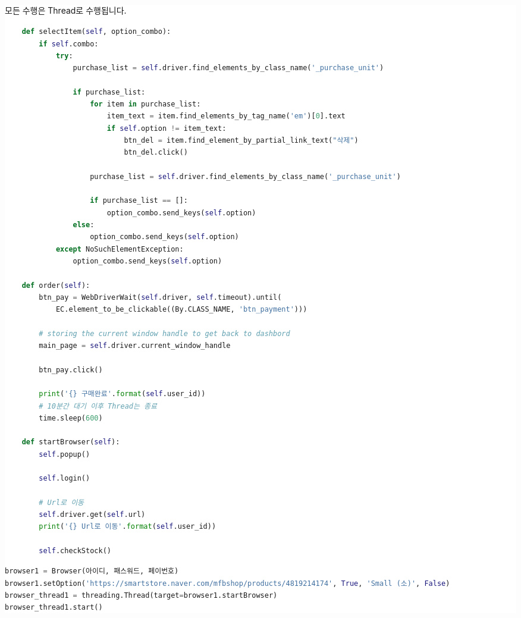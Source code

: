 

모든 수행은 Thread로 수행됩니다.

```python
    def selectItem(self, option_combo):
        if self.combo:
            try:
                purchase_list = self.driver.find_elements_by_class_name('_purchase_unit')

                if purchase_list:
                    for item in purchase_list:
                        item_text = item.find_elements_by_tag_name('em')[0].text
                        if self.option != item_text:
                            btn_del = item.find_element_by_partial_link_text("삭제")
                            btn_del.click()

                    purchase_list = self.driver.find_elements_by_class_name('_purchase_unit')

                    if purchase_list == []:
                        option_combo.send_keys(self.option)
                else:
                    option_combo.send_keys(self.option)
            except NoSuchElementException:
                option_combo.send_keys(self.option)

    def order(self):
        btn_pay = WebDriverWait(self.driver, self.timeout).until(
            EC.element_to_be_clickable((By.CLASS_NAME, 'btn_payment')))

        # storing the current window handle to get back to dashbord
        main_page = self.driver.current_window_handle

        btn_pay.click()

        print('{} 구매완료'.format(self.user_id))
        # 10분간 대기 이후 Thread는 종료
        time.sleep(600)

    def startBrowser(self):
        self.popup()

        self.login()

        # Url로 이동
        self.driver.get(self.url)
        print('{} Url로 이동'.format(self.user_id))

        self.checkStock()
```
```python
browser1 = Browser(아이디, 패스워드, 페이번호)
browser1.setOption('https://smartstore.naver.com/mfbshop/products/4819214174', True, 'Small (소)', False)
browser_thread1 = threading.Thread(target=browser1.startBrowser)
browser_thread1.start()
```
